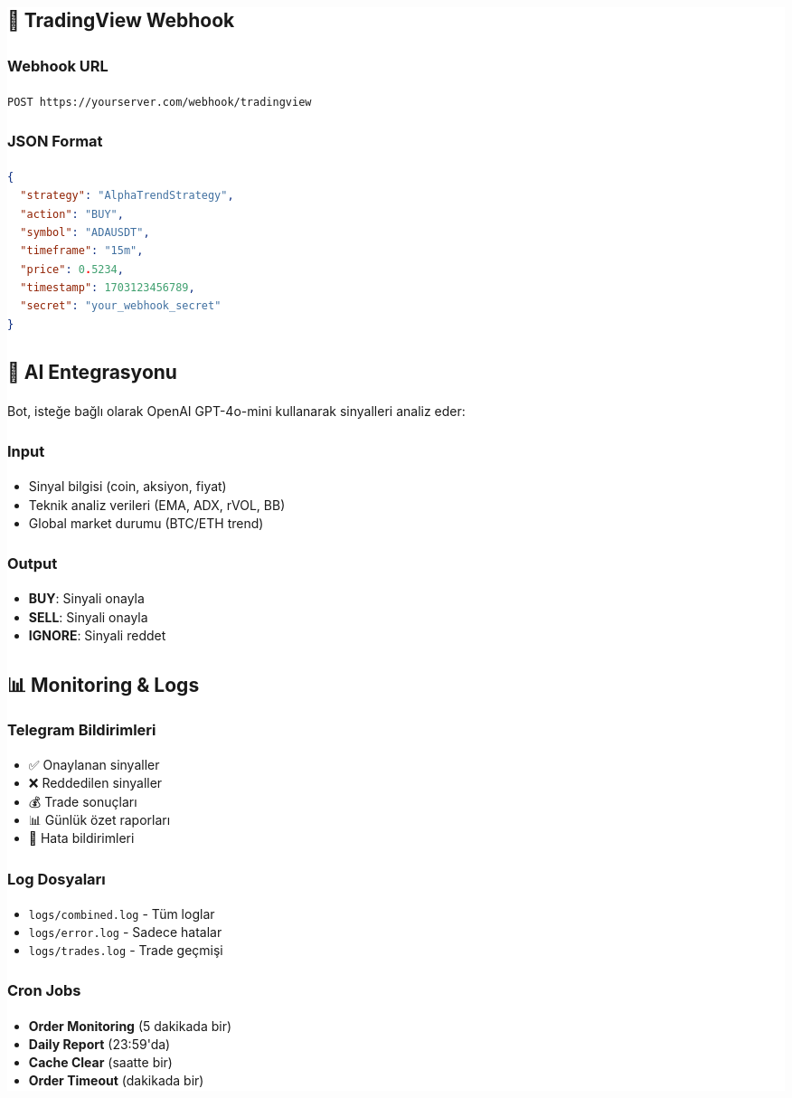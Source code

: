 ## 📡 TradingView Webhook

### Webhook URL
```
POST https://yourserver.com/webhook/tradingview
```

### JSON Format
```json
{
  "strategy": "AlphaTrendStrategy",
  "action": "BUY",
  "symbol": "ADAUSDT",
  "timeframe": "15m",
  "price": 0.5234,
  "timestamp": 1703123456789,
  "secret": "your_webhook_secret"
}
```

## 🤖 AI Entegrasyonu

Bot, isteğe bağlı olarak OpenAI GPT-4o-mini kullanarak sinyalleri analiz eder:

### Input
- Sinyal bilgisi (coin, aksiyon, fiyat)
- Teknik analiz verileri (EMA, ADX, rVOL, BB)
- Global market durumu (BTC/ETH trend)

### Output
- **BUY**: Sinyali onayla
- **SELL**: Sinyali onayla  
- **IGNORE**: Sinyali reddet

## 📊 Monitoring & Logs

### Telegram Bildirimleri
- ✅ Onaylanan sinyaller
- ❌ Reddedilen sinyaller
- 💰 Trade sonuçları
- 📊 Günlük özet raporları
- 🚨 Hata bildirimleri

### Log Dosyaları
- `logs/combined.log` - Tüm loglar
- `logs/error.log` - Sadece hatalar
- `logs/trades.log` - Trade geçmişi

### Cron Jobs
- **Order Monitoring** (5 dakikada bir)
- **Daily Report** (23:59'da)
- **Cache Clear** (saatte bir)
- **Order Timeout** (dakikada bir)
